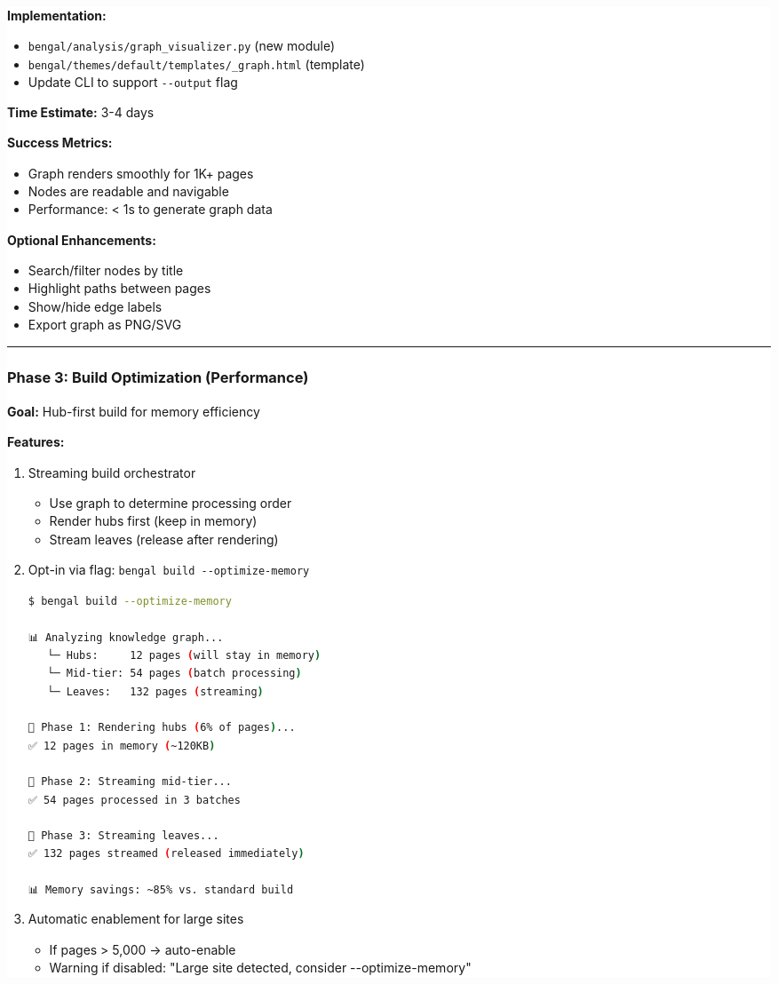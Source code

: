 **Implementation:**
- `bengal/analysis/graph_visualizer.py` (new module)
- `bengal/themes/default/templates/_graph.html` (template)
- Update CLI to support `--output` flag

**Time Estimate:** 3-4 days

**Success Metrics:**
- Graph renders smoothly for 1K+ pages
- Nodes are readable and navigable
- Performance: < 1s to generate graph data

**Optional Enhancements:**
- Search/filter nodes by title
- Highlight paths between pages
- Show/hide edge labels
- Export graph as PNG/SVG

---

### Phase 3: Build Optimization (Performance)

**Goal:** Hub-first build for memory efficiency

**Features:**
1. Streaming build orchestrator
   - Use graph to determine processing order
   - Render hubs first (keep in memory)
   - Stream leaves (release after rendering)

2. Opt-in via flag: `bengal build --optimize-memory`
   ```bash
   $ bengal build --optimize-memory
   
   📊 Analyzing knowledge graph...
      └─ Hubs:     12 pages (will stay in memory)
      └─ Mid-tier: 54 pages (batch processing)
      └─ Leaves:   132 pages (streaming)
   
   🌟 Phase 1: Rendering hubs (6% of pages)...
   ✅ 12 pages in memory (~120KB)
   
   🔄 Phase 2: Streaming mid-tier...
   ✅ 54 pages processed in 3 batches
   
   🍃 Phase 3: Streaming leaves...
   ✅ 132 pages streamed (released immediately)
   
   📊 Memory savings: ~85% vs. standard build
   ```

3. Automatic enablement for large sites
   - If pages > 5,000 → auto-enable
   - Warning if disabled: "Large site detected, consider --optimize-memory"
